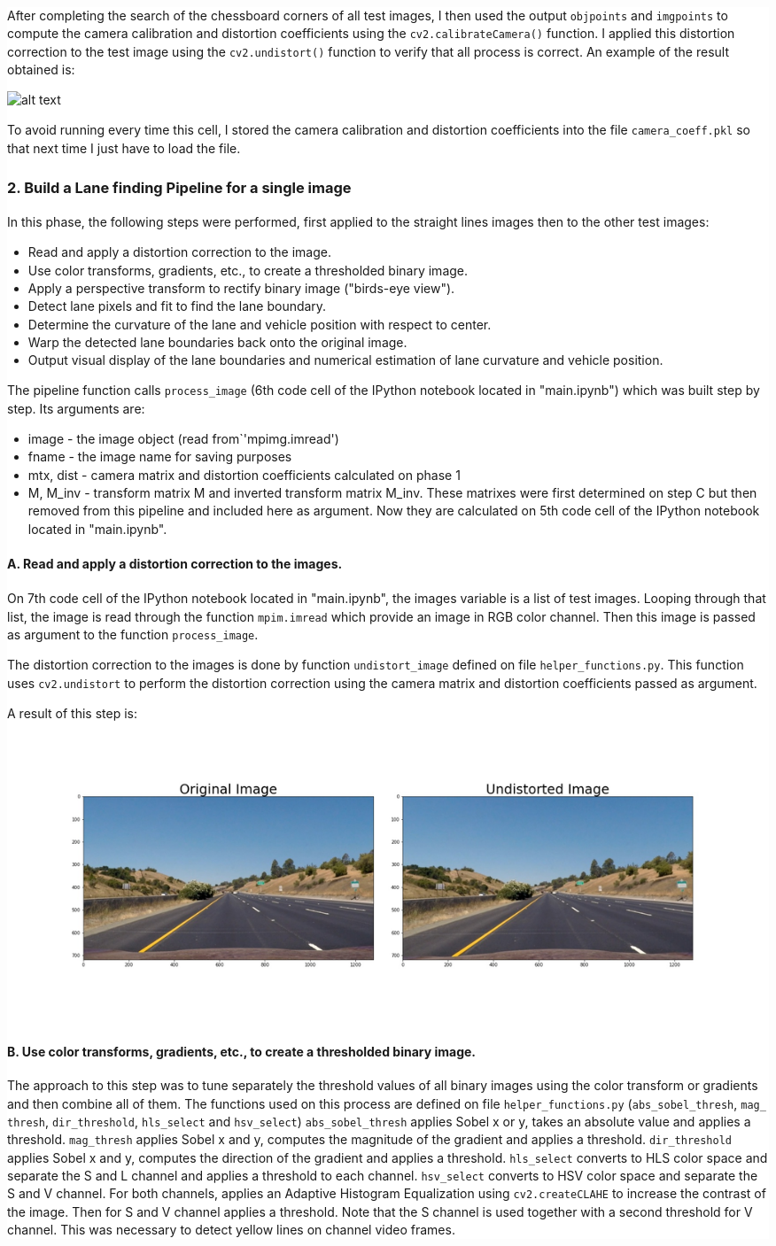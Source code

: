 After completing the search of the chessboard corners of all test images, I then used the output `objpoints` and `imgpoints` to compute the camera calibration and distortion coefficients using the `cv2.calibrateCamera()` function.  I applied this distortion correction to the test image using the `cv2.undistort()` function to verify that all process is correct. An example of the result obtained is: 

![alt text][image1]

To avoid running every time this cell, I stored the camera calibration and distortion coefficients into the file `camera_coeff.pkl` so that next time I just have to load the file.

### 2. Build a Lane finding Pipeline for a single image

In this phase, the following steps were performed, first applied to the straight lines images then to the other test images:
* Read and apply a distortion correction to the image.
* Use color transforms, gradients, etc., to create a thresholded binary image.
* Apply a perspective transform to rectify binary image ("birds-eye view").
* Detect lane pixels and fit to find the lane boundary.
* Determine the curvature of the lane and vehicle position with respect to center.
* Warp the detected lane boundaries back onto the original image.
* Output visual display of the lane boundaries and numerical estimation of lane curvature and vehicle position.

The pipeline function calls `process_image` (6th code cell of the IPython notebook located in "main.ipynb") which was built step by step. Its arguments are:
* image - the image object (read from`'mpimg.imread') 
* fname - the image name for saving purposes
* mtx, dist - camera matrix and distortion coefficients calculated on phase 1
* M, M_inv - transform matrix M and inverted transform matrix M_inv. These matrixes were first determined on step C but then removed from this pipeline and included here as argument. Now they are calculated on 5th code cell of the IPython notebook located in "main.ipynb".

#### A. Read and apply a distortion correction to the images.

On 7th code cell of the IPython notebook located in "main.ipynb", the images variable is a list of test images. Looping through that list, the image is read through the function `mpim.imread` which provide an image in RGB color channel. Then this image is passed as argument to the function `process_image`.

The distortion correction to the images is done by function `undistort_image` defined on file `helper_functions.py`. This function uses `cv2.undistort` to perform the distortion correction using the camera matrix and distortion coefficients passed as argument.

A result of this step is:

![alt text][image2]

#### B. Use color transforms, gradients, etc., to create a thresholded binary image.

The approach to this step was to tune separately the threshold values of all binary images using the color transform or gradients and then combine all of them. The functions used on this process are defined on file `helper_functions.py` (`abs_sobel_thresh`, `mag_thresh`, `dir_threshold`, `hls_select` and `hsv_select`) 
`abs_sobel_thresh` applies Sobel x or y, takes an absolute value and applies a threshold. 
`mag_thresh` applies Sobel x and y, computes the magnitude of the gradient and applies a threshold.
`dir_threshold` applies Sobel x and y, computes the direction of the gradient and applies a threshold.
`hls_select` converts to HLS color space and separate the S and L channel and applies a threshold to each channel.
`hsv_select` converts to HSV color space and separate the S and V channel. For both channels, applies an Adaptive Histogram Equalization using `cv2.createCLAHE` to increase the contrast of the image. Then for S and V channel applies a threshold. Note that the S channel is used together with a second threshold for V channel. This was necessary to detect yellow lines on channel video frames.


[//]: # (Image References)
[image1]: ./output_images/camera_calibration/undist_calibration1.png "Undistorted Chessboard Image"
[image2]: ./output_images/test_images/undistorted_straight_lines1.jpg "Undistorted Image"
[image3]: ./output_images/test_images/binary_straight_lines1.jpg "Binary Example"
[image4]: ./output_images/test_images/warped_straight_lines1.jpg "Warp Example"
[image5]: ./output_images/test_images/lane_lines_straight_lines1.jpg "Fit Visual"
[image6]: ./output_images/test_images/pipeline_result_straight_lines1.jpg "Output"
[video1]: ./project_video_output.mp4 "Video"
[video2]: ./challenge_video_output.mp4 "Challenge Video"
[video3]: ./harder_challenge_video_output.mp4 "Harder Challenge Video"